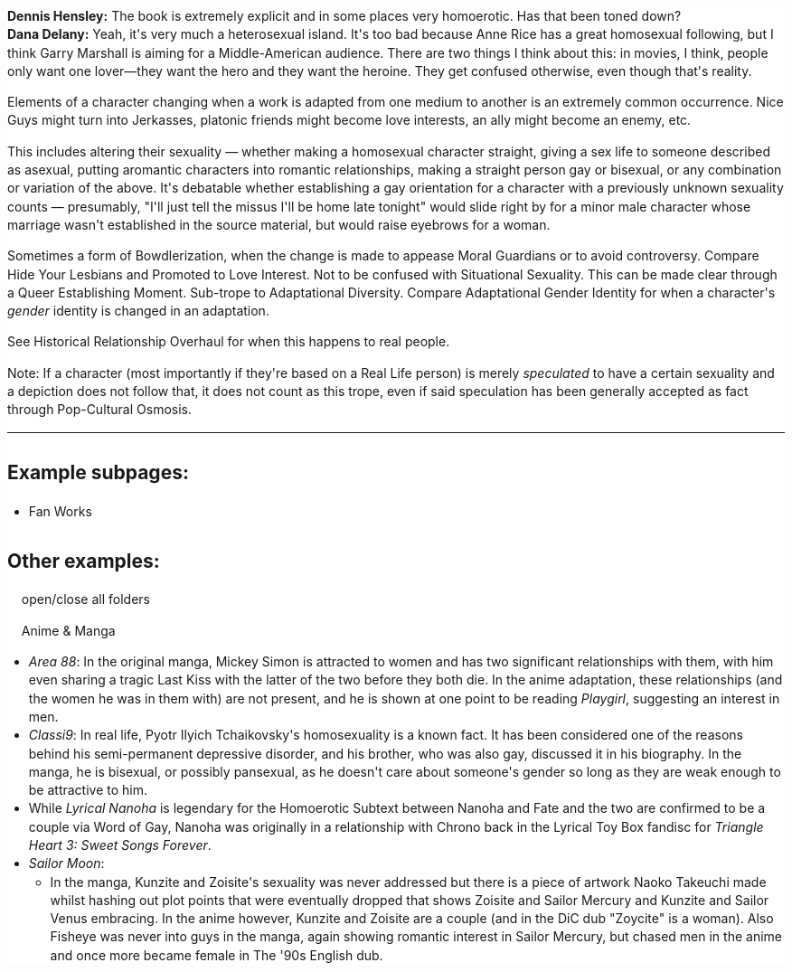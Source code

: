 **Dennis Hensley:** The book is extremely explicit and in some places very homoerotic. Has that been toned down?  
**Dana Delany:** Yeah, it's very much a heterosexual island. It's too bad because Anne Rice has a great homosexual following, but I think Garry Marshall is aiming for a Middle-American audience. There are two things I think about this: in movies, I think, people only want one lover—they want the hero and they want the heroine. They get confused otherwise, even though that's reality.

Elements of a character changing when a work is adapted from one medium to another is an extremely common occurrence. Nice Guys might turn into Jerkasses, platonic friends might become love interests, an ally might become an enemy, etc.

This includes altering their sexuality — whether making a homosexual character straight, giving a sex life to someone described as asexual, putting aromantic characters into romantic relationships, making a straight person gay or bisexual, or any combination or variation of the above. It's debatable whether establishing a gay orientation for a character with a previously unknown sexuality counts — presumably, "I'll just tell the missus I'll be home late tonight" would slide right by for a minor male character whose marriage wasn't established in the source material, but would raise eyebrows for a woman.

Sometimes a form of Bowdlerization, when the change is made to appease Moral Guardians or to avoid controversy. Compare Hide Your Lesbians and Promoted to Love Interest. Not to be confused with Situational Sexuality. This can be made clear through a Queer Establishing Moment. Sub-trope to Adaptational Diversity. Compare Adaptational Gender Identity for when a character's _gender_ identity is changed in an adaptation.

See Historical Relationship Overhaul for when this happens to real people.

Note: If a character (most importantly if they're based on a Real Life person) is merely _speculated_ to have a certain sexuality and a depiction does not follow that, it does not count as this trope, even if said speculation has been generally accepted as fact through Pop-Cultural Osmosis.

___

## Example subpages:

-   Fan Works

## Other examples:

    open/close all folders 

    Anime & Manga 

-   _Area 88_: In the original manga, Mickey Simon is attracted to women and has two significant relationships with them, with him even sharing a tragic Last Kiss with the latter of the two before they both die. In the anime adaptation, these relationships (and the women he was in them with) are not present, and he is shown at one point to be reading _Playgirl_, suggesting an interest in men.
-   _Classi9_: In real life, Pyotr Ilyich Tchaikovsky's homosexuality is a known fact. It has been considered one of the reasons behind his semi-permanent depressive disorder, and his brother, who was also gay, discussed it in his biography. In the manga, he is bisexual, or possibly pansexual, as he doesn't care about someone's gender so long as they are weak enough to be attractive to him.
-   While _Lyrical Nanoha_ is legendary for the Homoerotic Subtext between Nanoha and Fate and the two are confirmed to be a couple via Word of Gay, Nanoha was originally in a relationship with Chrono back in the Lyrical Toy Box fandisc for _Triangle Heart 3: Sweet Songs Forever_.
-   _Sailor Moon_:
    -   In the manga, Kunzite and Zoisite's sexuality was never addressed but there is a piece of artwork Naoko Takeuchi made whilst hashing out plot points that were eventually dropped that shows Zoisite and Sailor Mercury and Kunzite and Sailor Venus embracing. In the anime however, Kunzite and Zoisite are a couple (and in the DiC dub "Zoycite" is a woman). Also Fisheye was never into guys in the manga, again showing romantic interest in Sailor Mercury, but chased men in the anime and once more became female in The '90s English dub.
